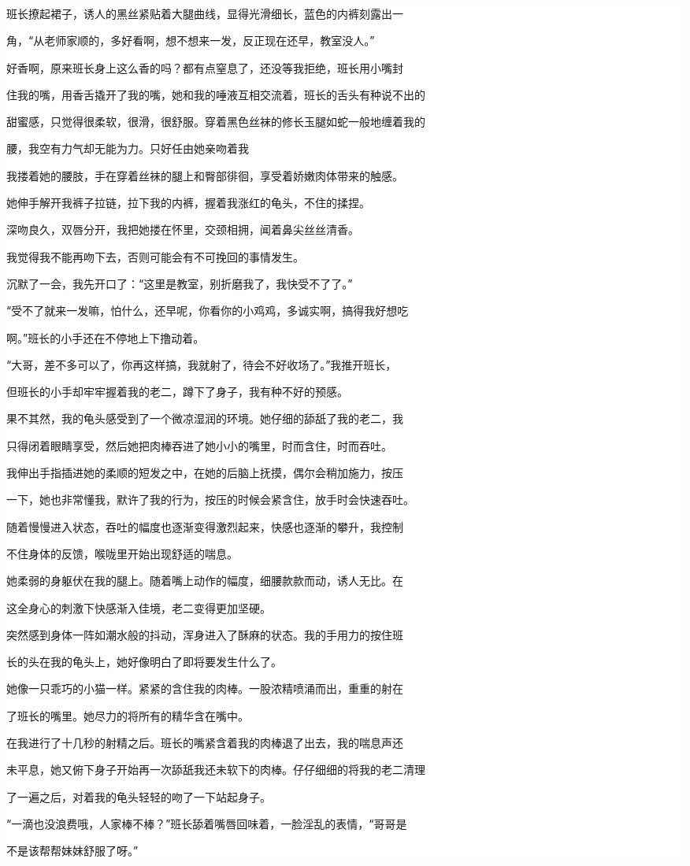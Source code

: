 班长撩起裙子，诱人的黑丝紧贴着大腿曲线，显得光滑细长，蓝色的内裤刻露出一

角，“从老师家顺的，多好看啊，想不想来一发，反正现在还早，教室没人。”

好香啊，原来班长身上这么香的吗？都有点窒息了，还没等我拒绝，班长用小嘴封

住我的嘴，用香舌撬开了我的嘴，她和我的唾液互相交流着，班长的舌头有种说不出的

甜蜜感，只觉得很柔软，很滑，很舒服。穿着黑色丝袜的修长玉腿如蛇一般地缠着我的

腰，我空有力气却无能为力。只好任由她亲吻着我

我搂着她的腰肢，手在穿着丝袜的腿上和臀部徘徊，享受着娇嫩肉体带来的触感。



她伸手解开我裤子拉链，拉下我的内裤，握着我涨红的龟头，不住的揉捏。

深吻良久，双唇分开，我把她搂在怀里，交颈相拥，闻着鼻尖丝丝清香。

我觉得我不能再吻下去，否则可能会有不可挽回的事情发生。

沉默了一会，我先开口了：“这里是教室，别折磨我了，我快受不了了。”

“受不了就来一发嘛，怕什么，还早呢，你看你的小鸡鸡，多诚实啊，搞得我好想吃

啊。”班长的小手还在不停地上下撸动着。

“大哥，差不多可以了，你再这样搞，我就射了，待会不好收场了。”我推开班长，

但班长的小手却牢牢握着我的老二，蹲下了身子，我有种不好的预感。

果不其然，我的龟头感受到了一个微凉湿润的环境。她仔细的舔舐了我的老二，我

只得闭着眼睛享受，然后她把肉棒吞进了她小小的嘴里，时而含住，时而吞吐。

我伸出手指插进她的柔顺的短发之中，在她的后脑上抚摸，偶尔会稍加施力，按压

一下，她也非常懂我，默许了我的行为，按压的时候会紧含住，放手时会快速吞吐。

随着慢慢进入状态，吞吐的幅度也逐渐变得激烈起来，快感也逐渐的攀升，我控制

不住身体的反馈，喉咙里开始出现舒适的喘息。

她柔弱的身躯伏在我的腿上。随着嘴上动作的幅度，细腰款款而动，诱人无比。在

这全身心的刺激下快感渐入佳境，老二变得更加坚硬。

突然感到身体一阵如潮水般的抖动，浑身进入了酥麻的状态。我的手用力的按住班

长的头在我的龟头上，她好像明白了即将要发生什么了。

她像一只乖巧的小猫一样。紧紧的含住我的肉棒。一股浓精喷涌而出，重重的射在

了班长的嘴里。她尽力的将所有的精华含在嘴中。

在我进行了十几秒的射精之后。班长的嘴紧含着我的肉棒退了出去，我的喘息声还

未平息，她又俯下身子开始再一次舔舐我还未软下的肉棒。仔仔细细的将我的老二清理

了一遍之后，对着我的龟头轻轻的吻了一下站起身子。

“一滴也没浪费哦，人家棒不棒？”班长舔着嘴唇回味着，一脸淫乱的表情，“哥哥是

不是该帮帮妹妹舒服了呀。”
